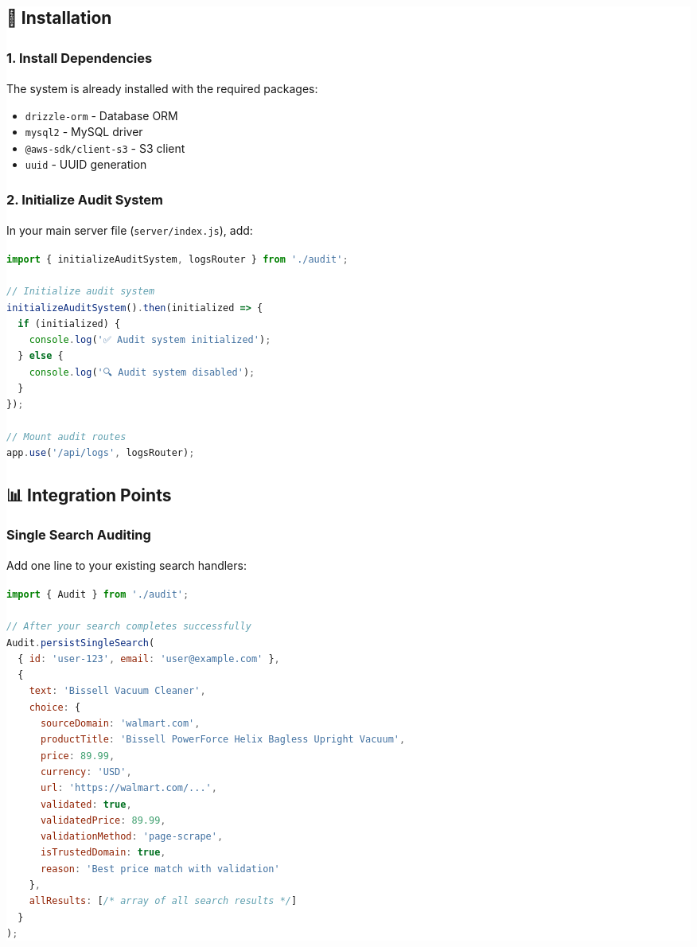 ## 🔧 Installation

### 1. Install Dependencies

The system is already installed with the required packages:
- `drizzle-orm` - Database ORM
- `mysql2` - MySQL driver
- `@aws-sdk/client-s3` - S3 client
- `uuid` - UUID generation

### 2. Initialize Audit System

In your main server file (`server/index.js`), add:

```javascript
import { initializeAuditSystem, logsRouter } from './audit';

// Initialize audit system
initializeAuditSystem().then(initialized => {
  if (initialized) {
    console.log('✅ Audit system initialized');
  } else {
    console.log('🔍 Audit system disabled');
  }
});

// Mount audit routes
app.use('/api/logs', logsRouter);
```

## 📊 Integration Points

### Single Search Auditing

Add one line to your existing search handlers:

```javascript
import { Audit } from './audit';

// After your search completes successfully
Audit.persistSingleSearch(
  { id: 'user-123', email: 'user@example.com' },
  {
    text: 'Bissell Vacuum Cleaner',
    choice: {
      sourceDomain: 'walmart.com',
      productTitle: 'Bissell PowerForce Helix Bagless Upright Vacuum',
      price: 89.99,
      currency: 'USD',
      url: 'https://walmart.com/...',
      validated: true,
      validatedPrice: 89.99,
      validationMethod: 'page-scrape',
      isTrustedDomain: true,
      reason: 'Best price match with validation'
    },
    allResults: [/* array of all search results */]
  }
);
```
